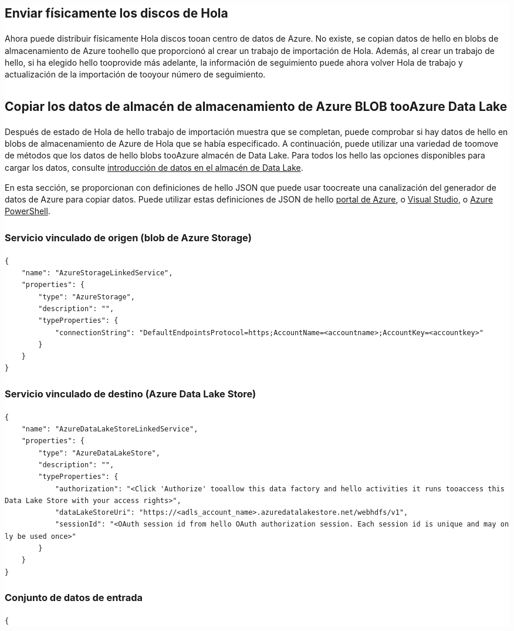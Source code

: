 ## <a name="physically-ship-hello-disks"></a>Enviar físicamente los discos de Hola
Ahora puede distribuir físicamente Hola discos tooan centro de datos de Azure. No existe, se copian datos de hello en blobs de almacenamiento de Azure toohello que proporcionó al crear un trabajo de importación de Hola. Además, al crear un trabajo de hello, si ha elegido hello tooprovide más adelante, la información de seguimiento puede ahora volver Hola de trabajo y actualización de la importación de tooyour número de seguimiento.

## <a name="copy-data-from-azure-storage-blobs-tooazure-data-lake-store"></a>Copiar los datos de almacén de almacenamiento de Azure BLOB tooAzure Data Lake
Después de estado de Hola de hello trabajo de importación muestra que se completan, puede comprobar si hay datos de hello en blobs de almacenamiento de Azure de Hola que se había especificado. A continuación, puede utilizar una variedad de toomove de métodos que los datos de hello blobs tooAzure almacén de Data Lake. Para todos los hello las opciones disponibles para cargar los datos, consulte [introducción de datos en el almacén de Data Lake](data-lake-store-data-scenarios.md#ingest-data-into-data-lake-store).

En esta sección, se proporcionan con definiciones de hello JSON que puede usar toocreate una canalización del generador de datos de Azure para copiar datos. Puede utilizar estas definiciones de JSON de hello [portal de Azure](../data-factory/data-factory-copy-activity-tutorial-using-azure-portal.md), o [Visual Studio](../data-factory/data-factory-copy-activity-tutorial-using-visual-studio.md), o [Azure PowerShell](../data-factory/data-factory-copy-activity-tutorial-using-powershell.md).

### <a name="source-linked-service-azure-storage-blob"></a>Servicio vinculado de origen (blob de Azure Storage)
````
{
    "name": "AzureStorageLinkedService",
    "properties": {
        "type": "AzureStorage",
        "description": "",
        "typeProperties": {
            "connectionString": "DefaultEndpointsProtocol=https;AccountName=<accountname>;AccountKey=<accountkey>"
        }
    }
}
````

### <a name="target-linked-service-azure-data-lake-store"></a>Servicio vinculado de destino (Azure Data Lake Store)
````
{
    "name": "AzureDataLakeStoreLinkedService",
    "properties": {
        "type": "AzureDataLakeStore",
        "description": "",
        "typeProperties": {
            "authorization": "<Click 'Authorize' tooallow this data factory and hello activities it runs tooaccess this Data Lake Store with your access rights>",
            "dataLakeStoreUri": "https://<adls_account_name>.azuredatalakestore.net/webhdfs/v1",
            "sessionId": "<OAuth session id from hello OAuth authorization session. Each session id is unique and may only be used once>"
        }
    }
}
````
### <a name="input-data-set"></a>Conjunto de datos de entrada
````
{
````